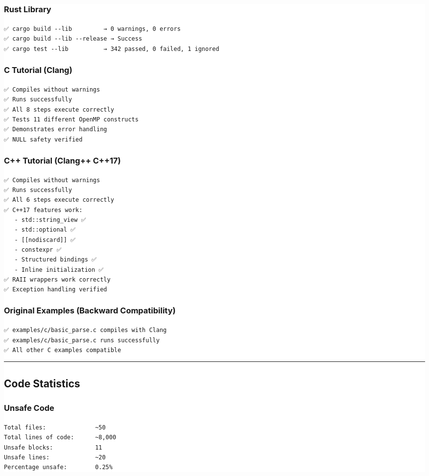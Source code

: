 ### Rust Library
```
✅ cargo build --lib         → 0 warnings, 0 errors
✅ cargo build --lib --release → Success
✅ cargo test --lib          → 342 passed, 0 failed, 1 ignored
```

### C Tutorial (Clang)
```
✅ Compiles without warnings
✅ Runs successfully
✅ All 8 steps execute correctly
✅ Tests 11 different OpenMP constructs
✅ Demonstrates error handling
✅ NULL safety verified
```

### C++ Tutorial (Clang++ C++17)
```
✅ Compiles without warnings
✅ Runs successfully
✅ All 6 steps execute correctly
✅ C++17 features work:
   - std::string_view ✅
   - std::optional ✅
   - [[nodiscard]] ✅
   - constexpr ✅
   - Structured bindings ✅
   - Inline initialization ✅
✅ RAII wrappers work correctly
✅ Exception handling verified
```

### Original Examples (Backward Compatibility)
```
✅ examples/c/basic_parse.c compiles with Clang
✅ examples/c/basic_parse.c runs successfully
✅ All other C examples compatible
```

---

## Code Statistics

### Unsafe Code
```
Total files:              ~50
Total lines of code:      ~8,000
Unsafe blocks:            11
Unsafe lines:             ~20
Percentage unsafe:        0.25%
```
